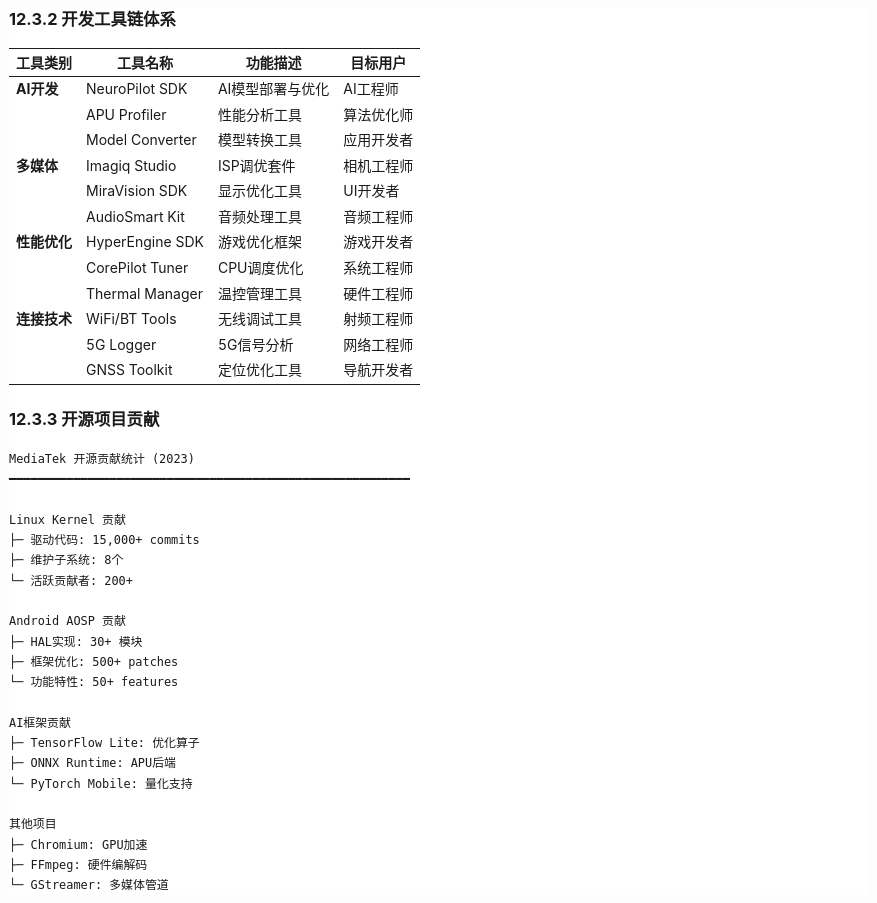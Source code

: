 ### 12.3.2 开发工具链体系

| 工具类别 | 工具名称 | 功能描述 | 目标用户 |
|---------|---------|---------|---------|
| **AI开发** | NeuroPilot SDK | AI模型部署与优化 | AI工程师 |
| | APU Profiler | 性能分析工具 | 算法优化师 |
| | Model Converter | 模型转换工具 | 应用开发者 |
| **多媒体** | Imagiq Studio | ISP调优套件 | 相机工程师 |
| | MiraVision SDK | 显示优化工具 | UI开发者 |
| | AudioSmart Kit | 音频处理工具 | 音频工程师 |
| **性能优化** | HyperEngine SDK | 游戏优化框架 | 游戏开发者 |
| | CorePilot Tuner | CPU调度优化 | 系统工程师 |
| | Thermal Manager | 温控管理工具 | 硬件工程师 |
| **连接技术** | WiFi/BT Tools | 无线调试工具 | 射频工程师 |
| | 5G Logger | 5G信号分析 | 网络工程师 |
| | GNSS Toolkit | 定位优化工具 | 导航开发者 |

### 12.3.3 开源项目贡献

```
MediaTek 开源贡献统计 (2023)
━━━━━━━━━━━━━━━━━━━━━━━━━━━━━━━━━━━━━━━━━━━━━━━━━━━━━━━━

Linux Kernel 贡献
├─ 驱动代码: 15,000+ commits
├─ 维护子系统: 8个
└─ 活跃贡献者: 200+

Android AOSP 贡献
├─ HAL实现: 30+ 模块
├─ 框架优化: 500+ patches
└─ 功能特性: 50+ features

AI框架贡献
├─ TensorFlow Lite: 优化算子
├─ ONNX Runtime: APU后端
└─ PyTorch Mobile: 量化支持

其他项目
├─ Chromium: GPU加速
├─ FFmpeg: 硬件编解码
└─ GStreamer: 多媒体管道
```

